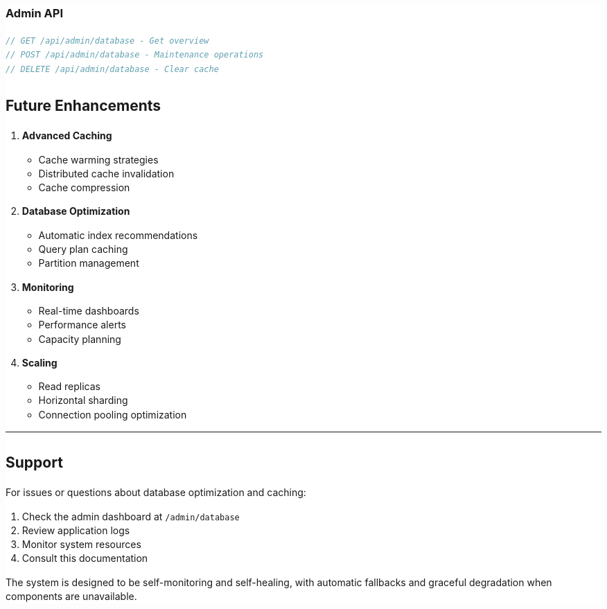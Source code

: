 ### Admin API

```typescript
// GET /api/admin/database - Get overview
// POST /api/admin/database - Maintenance operations
// DELETE /api/admin/database - Clear cache
```

## Future Enhancements

1. **Advanced Caching**
   - Cache warming strategies
   - Distributed cache invalidation
   - Cache compression

2. **Database Optimization**
   - Automatic index recommendations
   - Query plan caching
   - Partition management

3. **Monitoring**
   - Real-time dashboards
   - Performance alerts
   - Capacity planning

4. **Scaling**
   - Read replicas
   - Horizontal sharding
   - Connection pooling optimization

---

## Support

For issues or questions about database optimization and caching:

1. Check the admin dashboard at `/admin/database`
2. Review application logs
3. Monitor system resources
4. Consult this documentation

The system is designed to be self-monitoring and self-healing, with automatic fallbacks and graceful degradation when components are unavailable.